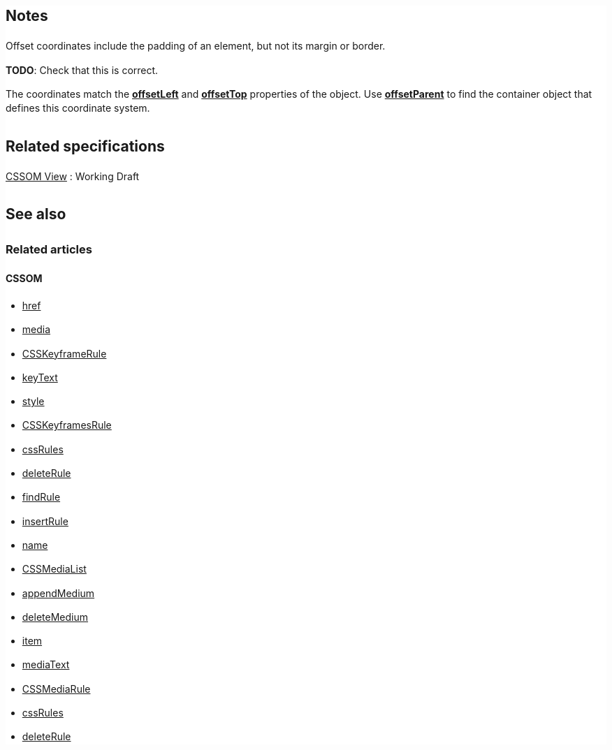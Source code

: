 ## Notes

Offset coordinates include the padding of an element, but not its margin or border.

**TODO**: Check that this is correct.

The coordinates match the [**offsetLeft**](/w/index.php?title=dom/properties/offsetLeft&action=edit&redlink=1) and [**offsetTop**](/w/index.php?title=dom/properties/offsetTop&action=edit&redlink=1) properties of the object. Use [**offsetParent**](/w/index.php?title=dom/properties/offsetParent&action=edit&redlink=1) to find the container object that defines this coordinate system.

## Related specifications

[CSSOM View](http://www.w3.org/TR/cssom-view/)
:   Working Draft

## See also

### Related articles

#### CSSOM

-   [href](/css/cssom/CSSImportRule/href)

-   [media](/css/cssom/CSSImportRule/media)

-   [CSSKeyframeRule](/css/cssom/CSSKeyframeRule)

-   [keyText](/css/cssom/CSSKeyframeRule/keyText)

-   [style](/css/cssom/CSSKeyframeRule/style)

-   [CSSKeyframesRule](/css/cssom/CSSKeyframesRule)

-   [cssRules](/css/cssom/CSSKeyframesRule/cssRules)

-   [deleteRule](/css/cssom/CSSKeyframesRule/deleteRule)

-   [findRule](/css/cssom/CSSKeyframesRule/findRule)

-   [insertRule](/css/cssom/CSSKeyframesRule/insertRule)

-   [name](/css/cssom/CSSKeyframesRule/name)

-   [CSSMediaList](/css/cssom/CSSMediaList/CSSMediaList)

-   [appendMedium](/css/cssom/CSSMediaList/appendMedium)

-   [deleteMedium](/css/cssom/CSSMediaList/deleteMedium)

-   [item](/css/cssom/CSSMediaList/item)

-   [mediaText](/css/cssom/CSSMediaList/mediaText)

-   [CSSMediaRule](/css/cssom/CSSMediaRule/CSSMediaRule)

-   [cssRules](/css/cssom/CSSMediaRule/cssRules)

-   [deleteRule](/css/cssom/CSSMediaRule/deleteRule)
